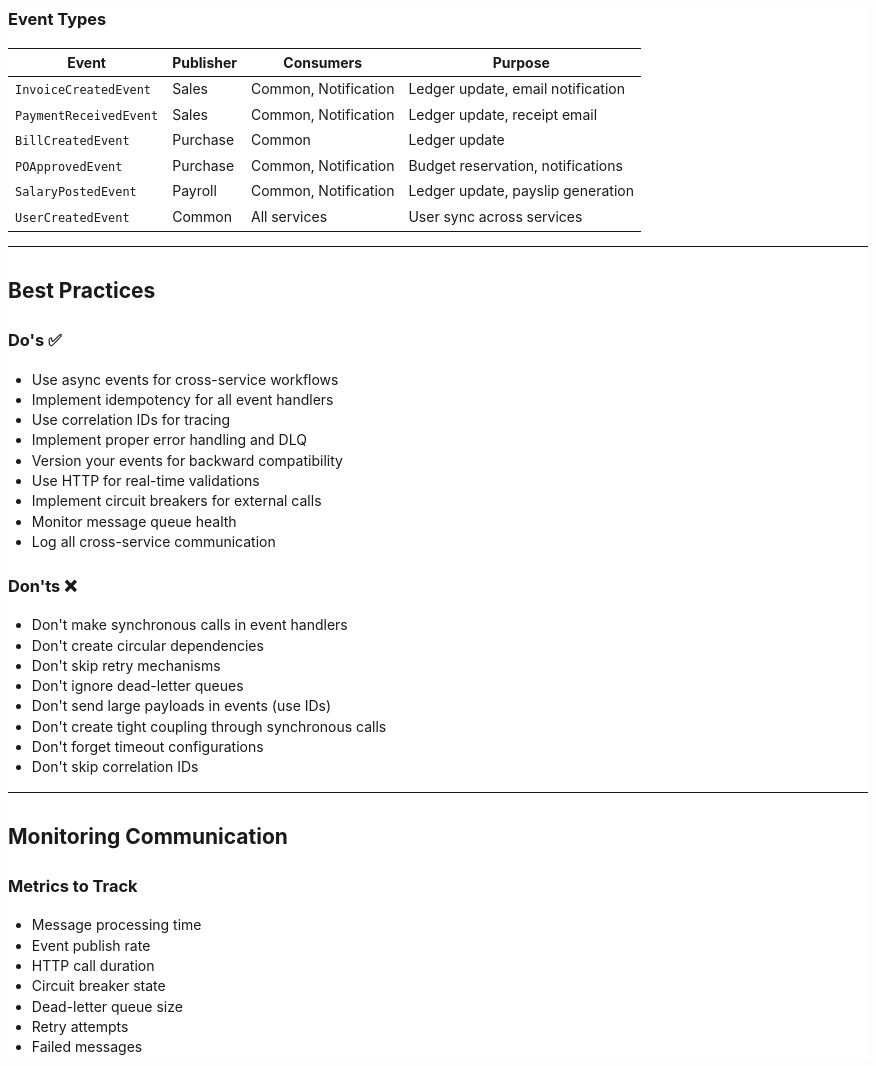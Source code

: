 ### Event Types

| Event | Publisher | Consumers | Purpose |
|-------|-----------|-----------|---------|
| `InvoiceCreatedEvent` | Sales | Common, Notification | Ledger update, email notification |
| `PaymentReceivedEvent` | Sales | Common, Notification | Ledger update, receipt email |
| `BillCreatedEvent` | Purchase | Common | Ledger update |
| `POApprovedEvent` | Purchase | Common, Notification | Budget reservation, notifications |
| `SalaryPostedEvent` | Payroll | Common, Notification | Ledger update, payslip generation |
| `UserCreatedEvent` | Common | All services | User sync across services |

---

## Best Practices

### Do's ✅
- Use async events for cross-service workflows
- Implement idempotency for all event handlers
- Use correlation IDs for tracing
- Implement proper error handling and DLQ
- Version your events for backward compatibility
- Use HTTP for real-time validations
- Implement circuit breakers for external calls
- Monitor message queue health
- Log all cross-service communication

### Don'ts ❌
- Don't make synchronous calls in event handlers
- Don't create circular dependencies
- Don't skip retry mechanisms
- Don't ignore dead-letter queues
- Don't send large payloads in events (use IDs)
- Don't create tight coupling through synchronous calls
- Don't forget timeout configurations
- Don't skip correlation IDs

---

## Monitoring Communication

### Metrics to Track
- Message processing time
- Event publish rate
- HTTP call duration
- Circuit breaker state
- Dead-letter queue size
- Retry attempts
- Failed messages
